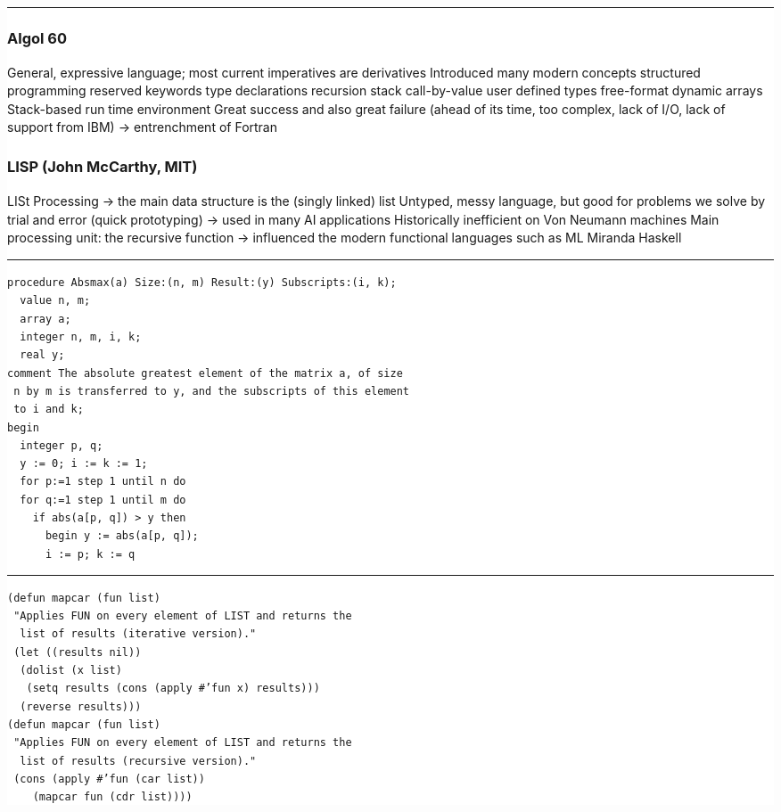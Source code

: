```

```

-----

### Algol 60

General, expressive language; most current imperatives are derivatives
Introduced many modern concepts
structured programming reserved keywords type declarations
recursion stack call-by-value
user defined types free-format dynamic arrays
Stack-based run time environment
Great success and also great failure (ahead of its time, too complex, lack of
I/O, lack of support from IBM) → entrenchment of Fortran
### LISP (John McCarthy, MIT)

LISt Processing → the main data structure is the (singly linked) list
Untyped, messy language, but good for problems we solve by trial and error
(quick prototyping) → used in many AI applications
Historically inefficient on Von Neumann machines
Main processing unit: the recursive function → influenced the modern
functional languages such as ML Miranda Haskell


-----

```
procedure Absmax(a) Size:(n, m) Result:(y) Subscripts:(i, k);
  value n, m;
  array a;
  integer n, m, i, k;
  real y;
comment The absolute greatest element of the matrix a, of size
 n by m is transferred to y, and the subscripts of this element
 to i and k;
begin
  integer p, q;
  y := 0; i := k := 1;
  for p:=1 step 1 until n do
  for q:=1 step 1 until m do
    if abs(a[p, q]) > y then
      begin y := abs(a[p, q]);
      i := p; k := q

```

-----

```
(defun mapcar (fun list)
 "Applies FUN on every element of LIST and returns the
  list of results (iterative version)."
 (let ((results nil))
  (dolist (x list)
   (setq results (cons (apply #’fun x) results)))
  (reverse results)))
(defun mapcar (fun list)
 "Applies FUN on every element of LIST and returns the
  list of results (recursive version)."
 (cons (apply #’fun (car list))
    (mapcar fun (cdr list))))

```
